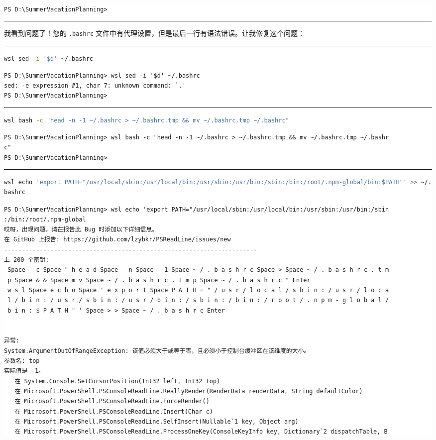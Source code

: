 ```
PS D:\SummerVacationPlanning>
```

---

我看到问题了！您的 `.bashrc` 文件中有代理设置，但是最后一行有语法错误。让我修复这个问题：


---

```bash
wsl sed -i '$d' ~/.bashrc
```

```
PS D:\SummerVacationPlanning> wsl sed -i '$d' ~/.bashrc
sed: -e expression #1, char 7: unknown command: `.'
PS D:\SummerVacationPlanning>
```

---

```bash
wsl bash -c "head -n -1 ~/.bashrc > ~/.bashrc.tmp && mv ~/.bashrc.tmp ~/.bashrc"
```

```
PS D:\SummerVacationPlanning> wsl bash -c "head -n -1 ~/.bashrc > ~/.bashrc.tmp && mv ~/.bashrc.tmp ~/.bashr
c"
PS D:\SummerVacationPlanning>
```

---

```bash
wsl echo 'export PATH="/usr/local/sbin:/usr/local/bin:/usr/sbin:/usr/bin:/sbin:/bin:/root/.npm-global/bin:$PATH"' >> ~/.bashrc
```

```
PS D:\SummerVacationPlanning> wsl echo 'export PATH="/usr/local/sbin:/usr/local/bin:/usr/sbin:/usr/bin:/sbin
:/bin:/root/.npm-global
哎呀，出现问题。请在报告此 Bug 时添加以下详细信息。
在 GitHub 上报告: https://github.com/lzybkr/PSReadLine/issues/new
-----------------------------------------------------------------------
上 200 个密钥:
 Space - c Space " h e a d Space - n Space - 1 Space ~ / . b a s h r c Space > Space ~ / . b a s h r c . t m
 p Space & & Space m v Space ~ / . b a s h r c . t m p Space ~ / . b a s h r c " Enter
 w s l Space e c h o Space ' e x p o r t Space P A T H = " / u s r / l o c a l / s b i n : / u s r / l o c a
 l / b i n : / u s r / s b i n : / u s r / b i n : / s b i n : / b i n : / r o o t / . n p m - g l o b a l /
 b i n : $ P A T H " ' Space > > Space ~ / . b a s h r c Enter


异常:
System.ArgumentOutOfRangeException: 该值必须大于或等于零，且必须小于控制台缓冲区在该维度的大小。
参数名: top
实际值是 -1。
   在 System.Console.SetCursorPosition(Int32 left, Int32 top)
   在 Microsoft.PowerShell.PSConsoleReadLine.ReallyRender(RenderData renderData, String defaultColor)       
   在 Microsoft.PowerShell.PSConsoleReadLine.ForceRender()
   在 Microsoft.PowerShell.PSConsoleReadLine.Insert(Char c)
   在 Microsoft.PowerShell.PSConsoleReadLine.SelfInsert(Nullable`1 key, Object arg)
   在 Microsoft.PowerShell.PSConsoleReadLine.ProcessOneKey(ConsoleKeyInfo key, Dictionary`2 dispatchTable, B
```